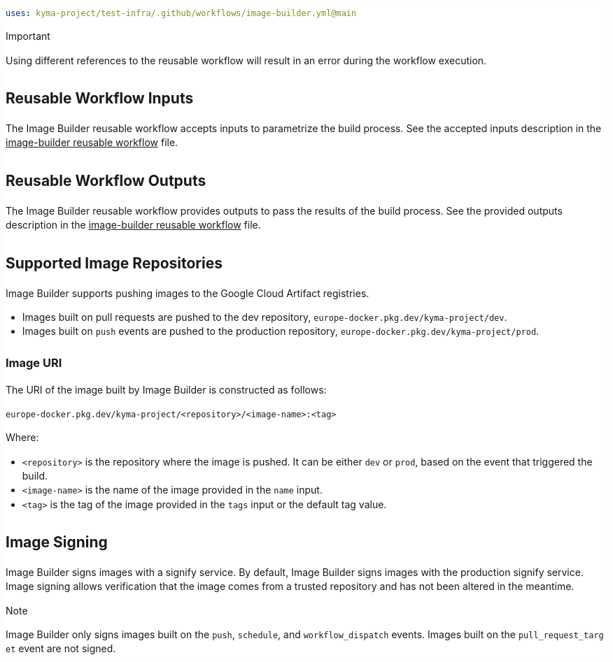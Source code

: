 ```yaml
uses: kyma-project/test-infra/.github/workflows/image-builder.yml@main
```

> [!IMPORTANT]
> Using different references to the reusable workflow will result in an error during the workflow execution.

## Reusable Workflow Inputs

The Image Builder reusable workflow accepts inputs to parametrize the build process.
See the accepted inputs description in the [image-builder reusable workflow](/.github/workflows/image-builder.yml) file.

## Reusable Workflow Outputs

The Image Builder reusable workflow provides outputs to pass the results of the build process.
See the provided outputs description in the [image-builder reusable workflow](/.github/workflows/image-builder.yml) file.

## Supported Image Repositories

Image Builder supports pushing images to the Google Cloud Artifact registries.

- Images built on pull requests are pushed to the dev repository, `europe-docker.pkg.dev/kyma-project/dev`.
- Images built on `push` events are pushed to the production repository, `europe-docker.pkg.dev/kyma-project/prod`.

### Image URI

The URI of the image built by Image Builder is constructed as follows:

```
europe-docker.pkg.dev/kyma-project/<repository>/<image-name>:<tag>
```

Where:

* `<repository>` is the repository where the image is pushed. It can be either `dev` or `prod`, based on the event that triggered the build.
* `<image-name>` is the name of the image provided in the `name` input.
* `<tag>` is the tag of the image provided in the `tags` input or the default tag value.

## Image Signing

Image Builder signs images with a signify service.
By default, Image Builder signs images with the production signify service.
Image signing allows verification that the image comes from a trusted repository and has not been altered in the meantime.

> [!NOTE]
> Image Builder only signs images built on the `push`, `schedule`, and `workflow_dispatch` events. Images built on the `pull_request_target` event are not signed.
